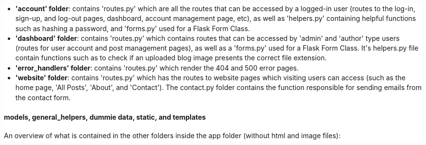 - **'account' folder**: contains 'routes.py' which are all the routes that can be accessed by a logged-in user (routes to the log-in, sign-up, and log-out pages, dashboard, account management page, etc), as well as 'helpers.py' containing helpful functions such as hashing a password, and 'forms.py' used for a Flask Form Class.
- **'dashboard' folder**: contains 'routes.py' which contains routes that can be accessed by 'admin' and 'author' type users (routes for user account and post management pages), as well as a 'forms.py' used for a Flask Form Class. It's helpers.py file contain functions such as to check if an uploaded blog image presents the correct file extension.
- **'error_handlers' folder**: contains 'routes.py' which render the 404 and 500 error pages.
- **'website' folder**: contains 'routes.py' which has the routes to website pages which visiting users can access (such as the home page, 'All Posts', 'About', and 'Contact'). The contact.py folder contains the function responsible for sending emails from the contact form.

#### models, general_helpers, dummie data, static, and templates

An overview of what is contained in the other folders inside the app folder (without html and image files):
